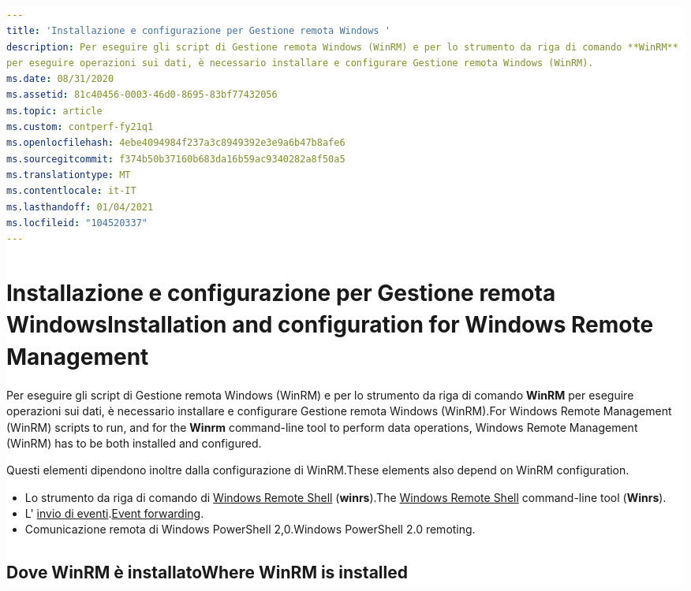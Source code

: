 ```yaml
---
title: 'Installazione e configurazione per Gestione remota Windows '
description: Per eseguire gli script di Gestione remota Windows (WinRM) e per lo strumento da riga di comando **WinRM** per eseguire operazioni sui dati, è necessario installare e configurare Gestione remota Windows (WinRM).
ms.date: 08/31/2020
ms.assetid: 81c40456-0003-46d0-8695-83bf77432056
ms.topic: article
ms.custom: contperf-fy21q1
ms.openlocfilehash: 4ebe4094984f237a3c8949392e3e9a6b47b8afe6
ms.sourcegitcommit: f374b50b37160b683da16b59ac9340282a8f50a5
ms.translationtype: MT
ms.contentlocale: it-IT
ms.lasthandoff: 01/04/2021
ms.locfileid: "104520337"
---
```

# <a name="installation-and-configuration-for-windows-remote-management"></a><span data-ttu-id="9208e-103">Installazione e configurazione per Gestione remota Windows</span><span class="sxs-lookup"><span data-stu-id="9208e-103">Installation and configuration for Windows Remote Management</span></span>

<span data-ttu-id="9208e-104">Per eseguire gli script di Gestione remota Windows (WinRM) e per lo strumento da riga di comando **WinRM** per eseguire operazioni sui dati, è necessario installare e configurare Gestione remota Windows (WinRM).</span><span class="sxs-lookup"><span data-stu-id="9208e-104">For Windows Remote Management (WinRM) scripts to run, and for the **Winrm** command-line tool to perform data operations, Windows Remote Management (WinRM) has to be both installed and configured.</span></span>

<span data-ttu-id="9208e-105">Questi elementi dipendono inoltre dalla configurazione di WinRM.</span><span class="sxs-lookup"><span data-stu-id="9208e-105">These elements also depend on WinRM configuration.</span></span>

- <span data-ttu-id="9208e-106">Lo strumento da riga di comando di [Windows Remote Shell](./windows-remote-management-glossary.md#w) (**winrs**).</span><span class="sxs-lookup"><span data-stu-id="9208e-106">The [Windows Remote Shell](./windows-remote-management-glossary.md#w) command-line tool (**Winrs**).</span></span>
- <span data-ttu-id="9208e-107">L' [invio di eventi](./windows-remote-management-glossary.md#e).</span><span class="sxs-lookup"><span data-stu-id="9208e-107">[Event forwarding](./windows-remote-management-glossary.md#e).</span></span>
- <span data-ttu-id="9208e-108">Comunicazione remota di Windows PowerShell 2,0.</span><span class="sxs-lookup"><span data-stu-id="9208e-108">Windows PowerShell 2.0 remoting.</span></span>

## <a name="where-winrm-is-installed"></a><span data-ttu-id="9208e-109">Dove WinRM è installato</span><span class="sxs-lookup"><span data-stu-id="9208e-109">Where WinRM is installed</span></span>
